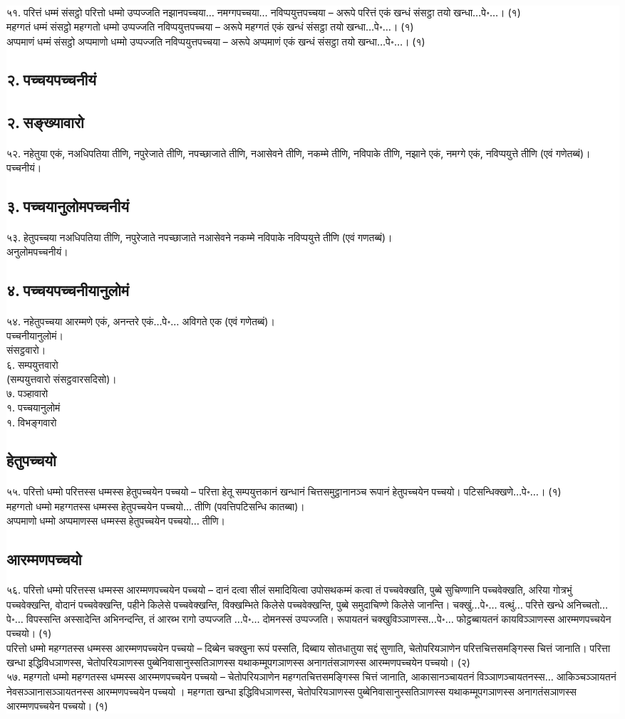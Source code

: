 ५१. परित्तं धम्मं संसट्ठो परित्तो धम्मो उप्पज्जति नझानपच्चया… नमग्गपच्चया… नविप्पयुत्तपच्चया – अरूपे परित्तं एकं खन्धं संसट्ठा तयो खन्धा…पे॰…। (१)  
महग्गतं धम्मं संसट्ठो महग्गतो धम्मो उप्पज्जति नविप्पयुत्तपच्चया – अरूपे महग्गतं एकं खन्धं संसट्ठा तयो खन्धा…पे॰…। (१)  
अप्पमाणं धम्मं संसट्ठो अप्पमाणो धम्मो उप्पज्जति नविप्पयुत्तपच्चया – अरूपे अप्पमाणं एकं खन्धं संसट्ठा तयो खन्धा…पे॰…। (१)  


## २. पच्चयपच्चनीयं



## २. सङ्ख्यावारो

५२. नहेतुया एकं, नअधिपतिया तीणि, नपुरेजाते तीणि, नपच्छाजाते तीणि, नआसेवने तीणि, नकम्मे तीणि, नविपाके तीणि, नझाने एकं, नमग्गे एकं, नविप्पयुत्ते तीणि (एवं गणेतब्बं)।  
पच्चनीयं।  


## ३. पच्चयानुलोमपच्चनीयं

५३. हेतुपच्चया नअधिपतिया तीणि, नपुरेजाते नपच्छाजाते नआसेवने नकम्मे नविपाके नविप्पयुत्ते तीणि (एवं गणतब्बं)।  
अनुलोमपच्चनीयं।  


## ४. पच्चयपच्चनीयानुलोमं

५४. नहेतुपच्चया आरम्मणे एकं, अनन्तरे एकं…पे॰… अविगते एक (एवं गणेतब्बं)।  
पच्चनीयानुलोमं।  
संसट्ठवारो।  
६. सम्पयुत्तवारो  
(सम्पयुत्तवारो संसट्ठवारसदिसो)।  
७. पञ्हावारो  
१. पच्चयानुलोमं  
१. विभङ्गवारो  


## हेतुपच्चयो

५५. परित्तो धम्मो परित्तस्स धम्मस्स हेतुपच्चयेन पच्चयो – परित्ता हेतू सम्पयुत्तकानं खन्धानं चित्तसमुट्ठानानञ्च रूपानं हेतुपच्चयेन पच्चयो। पटिसन्धिक्खणे…पे॰…। (१)  
महग्गतो धम्मो महग्गतस्स धम्मस्स हेतुपच्चयेन पच्चयो… तीणि (पवत्तिपटिसन्धि कातब्बा)।  
अप्पमाणो धम्मो अप्पमाणस्स धम्मस्स हेतुपच्चयेन पच्चयो… तीणि।  


## आरम्मणपच्चयो

५६. परित्तो धम्मो परित्तस्स धम्मस्स आरम्मणपच्चयेन पच्चयो – दानं दत्वा सीलं समादियित्वा उपोसथकम्मं कत्वा तं पच्चवेक्खति, पुब्बे सुचिण्णानि पच्चवेक्खति, अरिया गोत्रभुं पच्चवेक्खन्ति, वोदानं पच्चवेक्खन्ति, पहीने किलेसे पच्चवेक्खन्ति, विक्खम्भिते किलेसे पच्चवेक्खन्ति, पुब्बे समुदाचिण्णे किलेसे जानन्ति। चक्खुं…पे॰… वत्थुं… परित्ते खन्धे अनिच्चतो…पे॰… विपस्सन्ति अस्सादेन्ति अभिनन्दन्ति, तं आरब्भ रागो उप्पज्जति …पे॰… दोमनस्सं उप्पज्जति। रूपायतनं चक्खुविञ्ञाणस्स…पे॰… फोट्ठब्बायतनं कायविञ्ञाणस्स आरम्मणपच्चयेन पच्चयो। (१)  
परित्तो धम्मो महग्गतस्स धम्मस्स आरम्मणपच्चयेन पच्चयो – दिब्बेन चक्खुना रूपं पस्सति, दिब्बाय सोतधातुया सद्दं सुणाति, चेतोपरियञाणेन परित्तचित्तसमङ्गिस्स चित्तं जानाति। परित्ता खन्धा इद्धिविधञाणस्स, चेतोपरियञाणस्स पुब्बेनिवासानुस्सतिञाणस्स यथाकम्मूपगञाणस्स अनागतंसञाणस्स आरम्मणपच्चयेन पच्चयो। (२)  
५७. महग्गतो धम्मो महग्गतस्स धम्मस्स आरम्मणपच्चयेन पच्चयो – चेतोपरियञाणेन महग्गतचित्तसमङ्गिस्स चित्तं जानाति, आकासानञ्चायतनं विञ्ञाणञ्चायतनस्स… आकिञ्चञ्ञायतनं नेवसञ्ञानासञ्ञायतनस्स आरम्मणपच्चयेन पच्चयो । महग्गता खन्धा इद्धिविधञाणस्स, चेतोपरियञाणस्स पुब्बेनिवासानुस्सतिञाणस्स यथाकम्मूपगञाणस्स अनागतंसञाणस्स आरम्मणपच्चयेन पच्चयो। (१)  